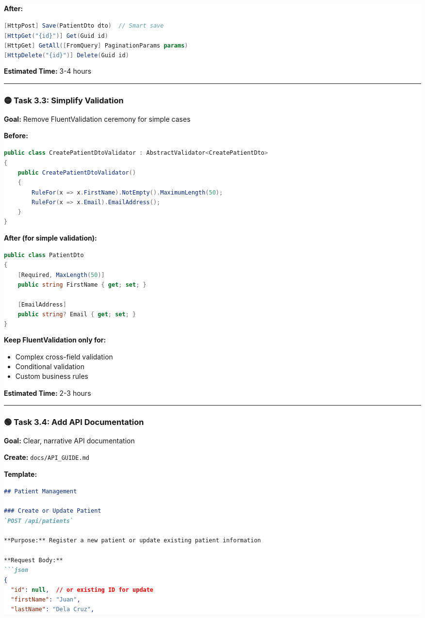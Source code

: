 **After:**
```csharp
[HttpPost] Save(PatientDto dto)  // Smart save
[HttpGet("{id}")] Get(Guid id)
[HttpGet] GetAll([FromQuery] PaginationParams params)
[HttpDelete("{id}")] Delete(Guid id)
```

**Estimated Time:** 3-4 hours

---

### 🟡 Task 3.3: Simplify Validation
**Goal:** Remove FluentValidation ceremony for simple cases

**Before:**
```csharp
public class CreatePatientDtoValidator : AbstractValidator<CreatePatientDto>
{
    public CreatePatientDtoValidator()
    {
        RuleFor(x => x.FirstName).NotEmpty().MaximumLength(50);
        RuleFor(x => x.Email).EmailAddress();
    }
}
```

**After (for simple validation):**
```csharp
public class PatientDto
{
    [Required, MaxLength(50)]
    public string FirstName { get; set; }

    [EmailAddress]
    public string? Email { get; set; }
}
```

**Keep FluentValidation only for:**
- Complex cross-field validation
- Conditional validation
- Custom business rules

**Estimated Time:** 2-3 hours

---

### 🟢 Task 3.4: Add API Documentation
**Goal:** Clear, narrative API documentation

**Create:** `docs/API_GUIDE.md`

**Template:**
```markdown
## Patient Management

### Create or Update Patient
`POST /api/patients`

**Purpose:** Register a new patient or update existing patient information

**Request Body:**
```json
{
  "id": null,  // or existing ID for update
  "firstName": "Juan",
  "lastName": "Dela Cruz",
```